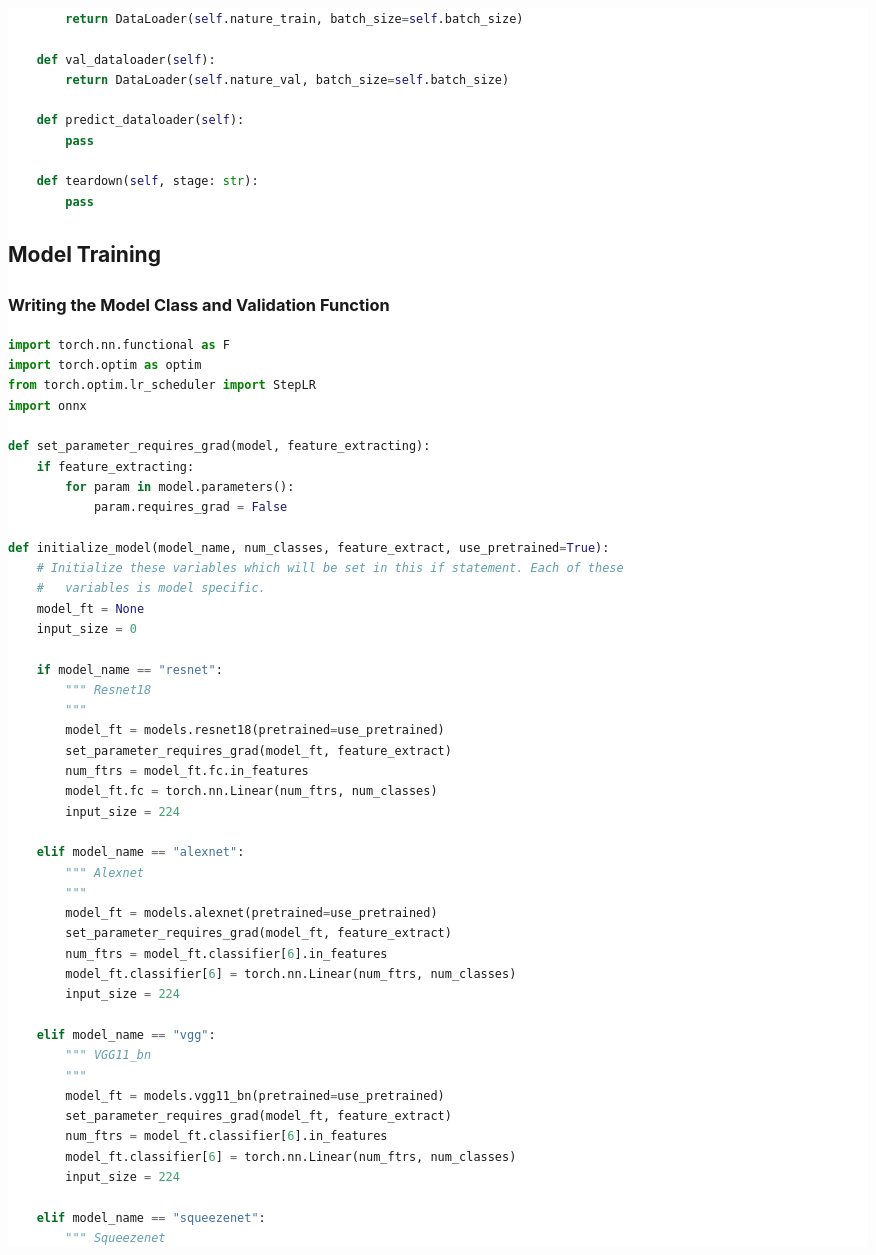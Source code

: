 ```python
        return DataLoader(self.nature_train, batch_size=self.batch_size)

    def val_dataloader(self):
        return DataLoader(self.nature_val, batch_size=self.batch_size)

    def predict_dataloader(self):
        pass

    def teardown(self, stage: str):
        pass
```

## Model Training

### Writing the Model Class and Validation Function


```python
import torch.nn.functional as F
import torch.optim as optim
from torch.optim.lr_scheduler import StepLR
import onnx

def set_parameter_requires_grad(model, feature_extracting):
    if feature_extracting:
        for param in model.parameters():
            param.requires_grad = False

def initialize_model(model_name, num_classes, feature_extract, use_pretrained=True):
    # Initialize these variables which will be set in this if statement. Each of these
    #   variables is model specific.
    model_ft = None
    input_size = 0

    if model_name == "resnet":
        """ Resnet18
        """
        model_ft = models.resnet18(pretrained=use_pretrained)
        set_parameter_requires_grad(model_ft, feature_extract)
        num_ftrs = model_ft.fc.in_features
        model_ft.fc = torch.nn.Linear(num_ftrs, num_classes)
        input_size = 224

    elif model_name == "alexnet":
        """ Alexnet
        """
        model_ft = models.alexnet(pretrained=use_pretrained)
        set_parameter_requires_grad(model_ft, feature_extract)
        num_ftrs = model_ft.classifier[6].in_features
        model_ft.classifier[6] = torch.nn.Linear(num_ftrs, num_classes)
        input_size = 224

    elif model_name == "vgg":
        """ VGG11_bn
        """
        model_ft = models.vgg11_bn(pretrained=use_pretrained)
        set_parameter_requires_grad(model_ft, feature_extract)
        num_ftrs = model_ft.classifier[6].in_features
        model_ft.classifier[6] = torch.nn.Linear(num_ftrs, num_classes)
        input_size = 224

    elif model_name == "squeezenet":
        """ Squeezenet
```